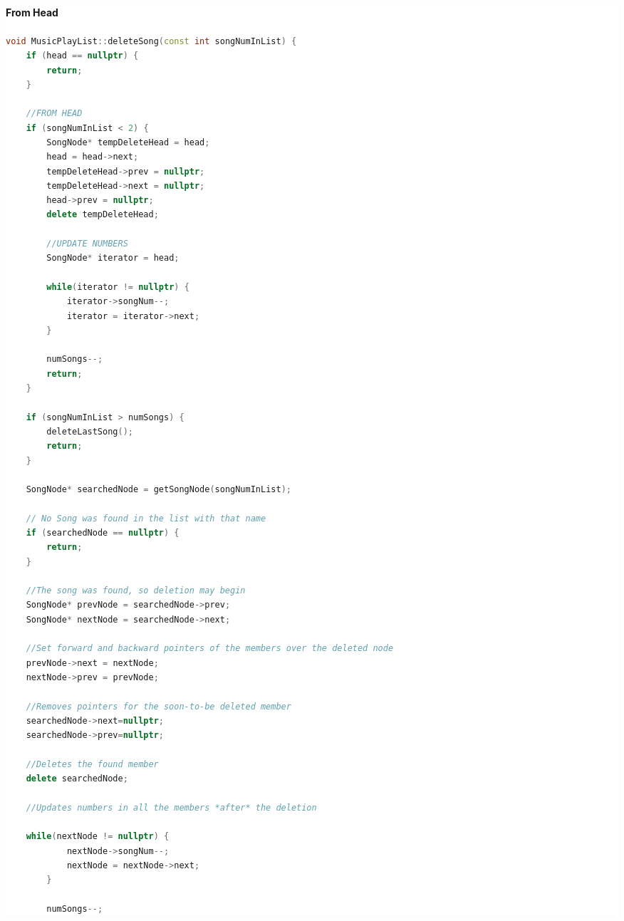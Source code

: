 #### From Head

```c++
void MusicPlayList::deleteSong(const int songNumInList) {
	if (head == nullptr) {
		return;
	}

	//FROM HEAD
	if (songNumInList < 2) {
		SongNode* tempDeleteHead = head;
		head = head->next;
		tempDeleteHead->prev = nullptr;
		tempDeleteHead->next = nullptr;
		head->prev = nullptr;
		delete tempDeleteHead;

		//UPDATE NUMBERS
		SongNode* iterator = head;

		while(iterator != nullptr) {
			iterator->songNum--;
			iterator = iterator->next;
		}

		numSongs--;
		return;
	}

	if (songNumInList > numSongs) {
		deleteLastSong();
		return;
	}

	SongNode* searchedNode = getSongNode(songNumInList);

	// No Song was found in the list with that name
	if (searchedNode == nullptr) {
		return;
	}

	//The song was found, so deletion may begin
	SongNode* prevNode = searchedNode->prev;
	SongNode* nextNode = searchedNode->next;

	//Set forward and backward pointers of the members over the deleted node
	prevNode->next = nextNode;
	nextNode->prev = prevNode;

	//Removes pointers for the soon-to-be deleted member
	searchedNode->next=nullptr;
	searchedNode->prev=nullptr;

	//Deletes the found member
	delete searchedNode;

	//Updates numbers in all the members *after* the deletion

	while(nextNode != nullptr) {
			nextNode->songNum--;
			nextNode = nextNode->next;
		}

		numSongs--;
```